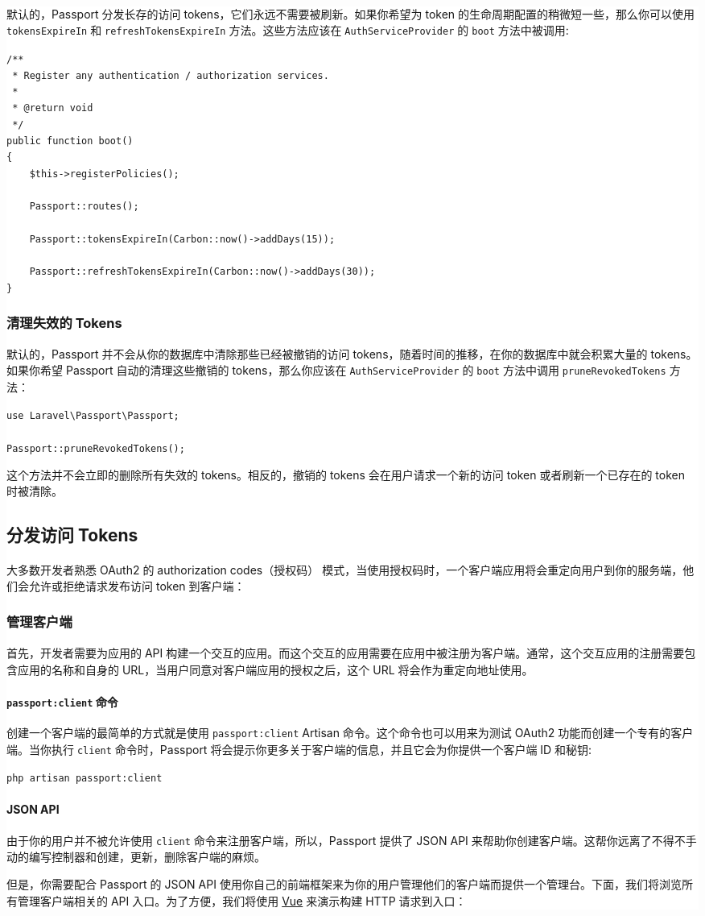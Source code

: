 默认的，Passport 分发长存的访问 tokens，它们永远不需要被刷新。如果你希望为 token 的生命周期配置的稍微短一些，那么你可以使用 `tokensExpireIn` 和 `refreshTokensExpireIn` 方法。这些方法应该在 `AuthServiceProvider` 的 `boot` 方法中被调用:

    /**
     * Register any authentication / authorization services.
     *
     * @return void
     */
    public function boot()
    {
        $this->registerPolicies();

        Passport::routes();

        Passport::tokensExpireIn(Carbon::now()->addDays(15));

        Passport::refreshTokensExpireIn(Carbon::now()->addDays(30));
    }

<a name="pruning-revoked-tokens"></a>
### 清理失效的 Tokens

默认的，Passport 并不会从你的数据库中清除那些已经被撤销的访问 tokens，随着时间的推移，在你的数据库中就会积累大量的 tokens。如果你希望 Passport 自动的清理这些撤销的 tokens，那么你应该在 `AuthServiceProvider` 的 `boot` 方法中调用 `pruneRevokedTokens` 方法：

    use Laravel\Passport\Passport;

    Passport::pruneRevokedTokens();

这个方法并不会立即的删除所有失效的 tokens。相反的，撤销的 tokens 会在用户请求一个新的访问 token 或者刷新一个已存在的 token 时被清除。

<a name="issuing-access-tokens"></a>
## 分发访问 Tokens

大多数开发者熟悉 OAuth2 的 authorization codes（授权码） 模式，当使用授权码时，一个客户端应用将会重定向用户到你的服务端，他们会允许或拒绝请求发布访问 token 到客户端：

<a name="managing-clients"></a>
### 管理客户端

首先，开发者需要为应用的 API 构建一个交互的应用。而这个交互的应用需要在应用中被注册为客户端。通常，这个交互应用的注册需要包含应用的名称和自身的 URL，当用户同意对客户端应用的授权之后，这个 URL 将会作为重定向地址使用。

#### `passport:client` 命令

创建一个客户端的最简单的方式就是使用 `passport:client` Artisan 命令。这个命令也可以用来为测试 OAuth2 功能而创建一个专有的客户端。当你执行 `client` 命令时，Passport 将会提示你更多关于客户端的信息，并且它会为你提供一个客户端 ID 和秘钥:

    php artisan passport:client

#### JSON API

由于你的用户并不被允许使用 `client` 命令来注册客户端，所以，Passport 提供了 JSON API 来帮助你创建客户端。这帮你远离了不得不手动的编写控制器和创建，更新，删除客户端的麻烦。

但是，你需要配合 Passport 的 JSON API 使用你自己的前端框架来为你的用户管理他们的客户端而提供一个管理台。下面，我们将浏览所有管理客户端相关的 API 入口。为了方便，我们将使用 [Vue](https://vuejs.org) 来演示构建 HTTP 请求到入口：
